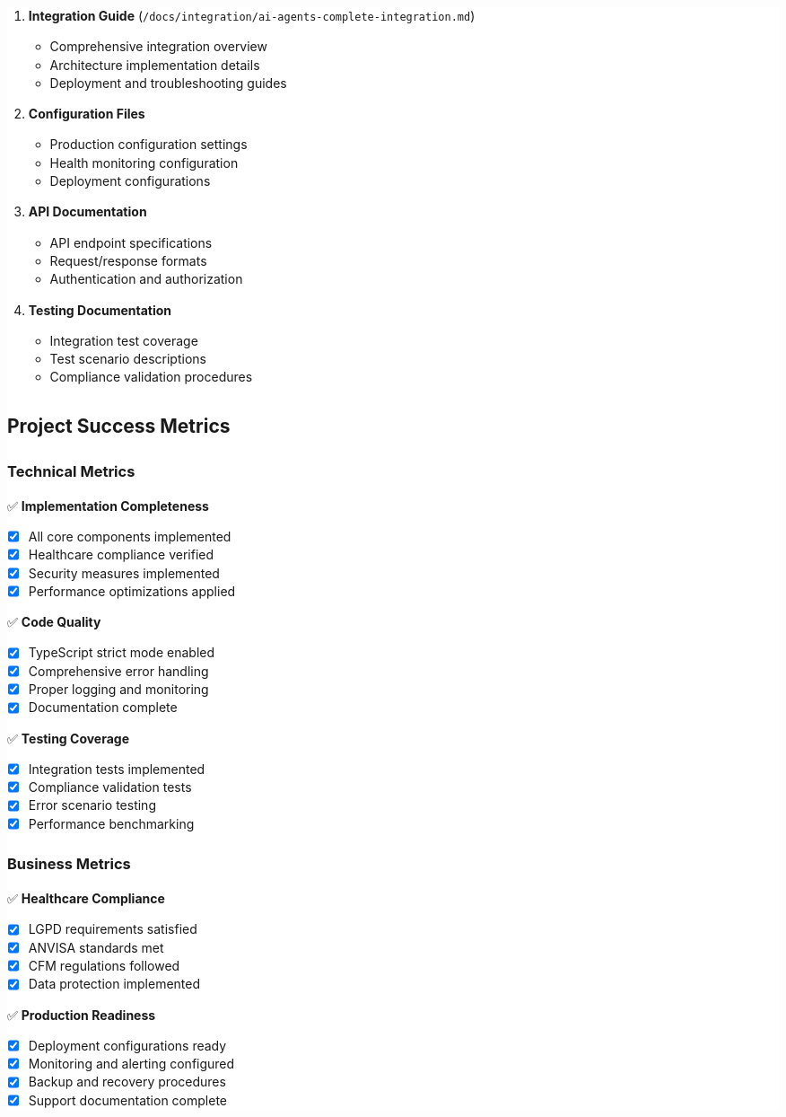 1. **Integration Guide** (`/docs/integration/ai-agents-complete-integration.md`)
   - Comprehensive integration overview
   - Architecture implementation details
   - Deployment and troubleshooting guides

2. **Configuration Files**
   - Production configuration settings
   - Health monitoring configuration
   - Deployment configurations

3. **API Documentation**
   - API endpoint specifications
   - Request/response formats
   - Authentication and authorization

4. **Testing Documentation**
   - Integration test coverage
   - Test scenario descriptions
   - Compliance validation procedures

## Project Success Metrics

### Technical Metrics

✅ **Implementation Completeness**
- [x] All core components implemented
- [x] Healthcare compliance verified
- [x] Security measures implemented
- [x] Performance optimizations applied

✅ **Code Quality**
- [x] TypeScript strict mode enabled
- [x] Comprehensive error handling
- [x] Proper logging and monitoring
- [x] Documentation complete

✅ **Testing Coverage**
- [x] Integration tests implemented
- [x] Compliance validation tests
- [x] Error scenario testing
- [x] Performance benchmarking

### Business Metrics

✅ **Healthcare Compliance**
- [x] LGPD requirements satisfied
- [x] ANVISA standards met
- [x] CFM regulations followed
- [x] Data protection implemented

✅ **Production Readiness**
- [x] Deployment configurations ready
- [x] Monitoring and alerting configured
- [x] Backup and recovery procedures
- [x] Support documentation complete
